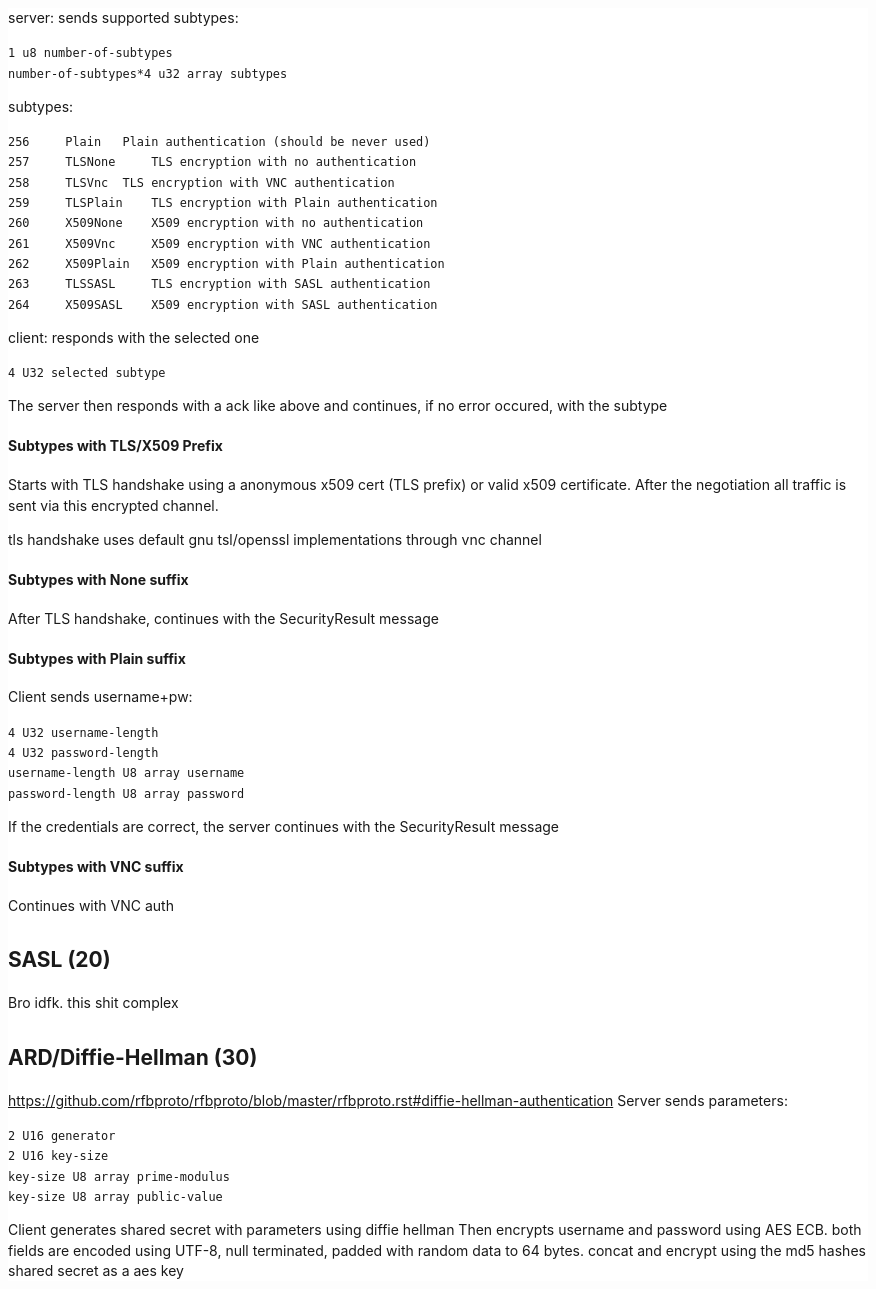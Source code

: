 server: sends supported subtypes:
```
1 u8 number-of-subtypes
number-of-subtypes*4 u32 array subtypes
```

subtypes:
```
256 	Plain 	Plain authentication (should be never used)
257 	TLSNone 	TLS encryption with no authentication
258 	TLSVnc 	TLS encryption with VNC authentication
259 	TLSPlain 	TLS encryption with Plain authentication
260 	X509None 	X509 encryption with no authentication
261 	X509Vnc 	X509 encryption with VNC authentication
262 	X509Plain 	X509 encryption with Plain authentication
263 	TLSSASL 	TLS encryption with SASL authentication
264 	X509SASL 	X509 encryption with SASL authentication
```

client: responds with the selected one
```
4 U32 selected subtype
```
The server then responds with a ack like above and continues, if no error occured, with the subtype

#### Subtypes with TLS/X509 Prefix
Starts with TLS handshake using a anonymous x509 cert (TLS prefix) or valid x509 certificate. After the negotiation all traffic is sent via this encrypted channel.

tls handshake uses default gnu tsl/openssl implementations through vnc channel

#### Subtypes with None suffix
After TLS handshake, continues with the SecurityResult message

#### Subtypes with Plain suffix
Client sends username+pw:
```
4 U32 username-length
4 U32 password-length
username-length U8 array username
password-length U8 array password
```
If the credentials are correct, the server continues with the SecurityResult message

#### Subtypes with VNC suffix
Continues with VNC auth



## SASL (20)
Bro idfk. this shit complex

## ARD/Diffie-Hellman (30)
https://github.com/rfbproto/rfbproto/blob/master/rfbproto.rst#diffie-hellman-authentication
Server sends parameters:
```
2 U16 generator
2 U16 key-size
key-size U8 array prime-modulus
key-size U8 array public-value
```
Client generates shared secret with parameters using diffie hellman
Then encrypts username and password using AES ECB. both fields are encoded using UTF-8, null terminated, padded with random data to 64 bytes. concat and encrypt using the md5 hashes shared secret as a aes key

